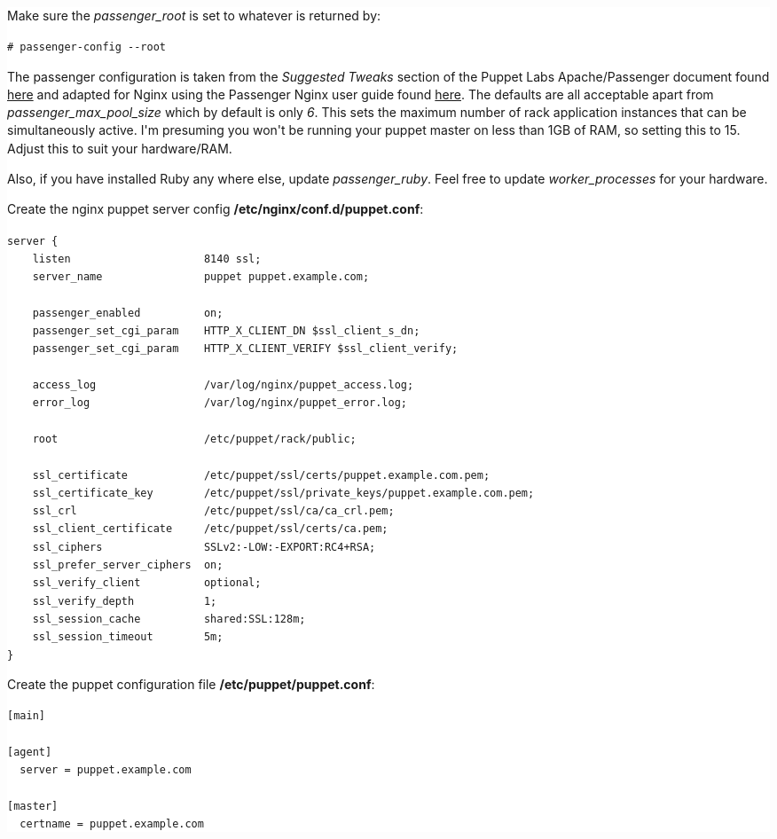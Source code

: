 Make sure the _passenger_root_ is set to whatever is returned by:
```
# passenger-config --root
```

The passenger configuration is taken from the _Suggested Tweaks_ section of the Puppet Labs Apache/Passenger document found [here](http://docs.puppetlabs.com/guides/passenger.html) and adapted for Nginx using the Passenger Nginx user guide found [here](http://www.modrails.com/documentation/Users%20guide%20Nginx.html). The defaults are all acceptable apart from _passenger_max_pool_size_ which by default is only _6_. This sets the maximum number of rack application instances that can be simultaneously active. I'm presuming you won't be running your puppet master on less than 1GB of RAM, so setting this to 15. Adjust this to suit your hardware/RAM.

Also, if you have installed Ruby any where else, update _passenger_ruby_. Feel free to update _worker_processes_ for your hardware.

Create the nginx puppet server config __/etc/nginx/conf.d/puppet.conf__:

```
server {
	listen                     8140 ssl;
	server_name                puppet puppet.example.com;

	passenger_enabled          on;
	passenger_set_cgi_param    HTTP_X_CLIENT_DN $ssl_client_s_dn; 
	passenger_set_cgi_param    HTTP_X_CLIENT_VERIFY $ssl_client_verify; 

	access_log                 /var/log/nginx/puppet_access.log;
	error_log                  /var/log/nginx/puppet_error.log;

	root                       /etc/puppet/rack/public;

	ssl_certificate            /etc/puppet/ssl/certs/puppet.example.com.pem;
	ssl_certificate_key        /etc/puppet/ssl/private_keys/puppet.example.com.pem;
	ssl_crl                    /etc/puppet/ssl/ca/ca_crl.pem;
	ssl_client_certificate     /etc/puppet/ssl/certs/ca.pem;
	ssl_ciphers                SSLv2:-LOW:-EXPORT:RC4+RSA;
	ssl_prefer_server_ciphers  on;
	ssl_verify_client          optional;
	ssl_verify_depth           1;
	ssl_session_cache          shared:SSL:128m;
	ssl_session_timeout        5m;
}
```

Create the puppet configuration file __/etc/puppet/puppet.conf__:
```
[main]

[agent]
  server = puppet.example.com

[master]
  certname = puppet.example.com
```

